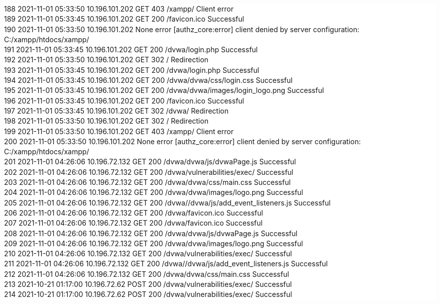 188   2021-11-01 05:33:50  10.196.101.202  GET          403           /xampp/                                        Client error                                                                                         
189   2021-11-01 05:33:45  10.196.101.202  GET          200           /favicon.ico                                   Successful                                                                                           
190   2021-11-01 05:33:50  10.196.101.202  None         error          [authz_core:error]                            client denied by server configuration: C:/xampp/htdocs/xampp/                                        
191   2021-11-01 05:33:45  10.196.101.202  GET          200           /dvwa/login.php                                Successful                                                                                           
192   2021-11-01 05:33:50  10.196.101.202  GET          302           /                                              Redirection                                                                                          
193   2021-11-01 05:33:45  10.196.101.202  GET          200           /dvwa/login.php                                Successful                                                                                           
194   2021-11-01 05:33:45  10.196.101.202  GET          200           /dvwa/dvwa/css/login.css                       Successful                                                                                           
195   2021-11-01 05:33:45  10.196.101.202  GET          200           /dvwa/dvwa/images/login_logo.png               Successful                                                                                           
196   2021-11-01 05:33:45  10.196.101.202  GET          200           /favicon.ico                                   Successful                                                                                           
197   2021-11-01 05:33:45  10.196.101.202  GET          302           /dvwa/                                         Redirection                                                                                          
198   2021-11-01 05:33:50  10.196.101.202  GET          302           /                                              Redirection                                                                                          
199   2021-11-01 05:33:50  10.196.101.202  GET          403           /xampp/                                        Client error                                                                                         
200   2021-11-01 05:33:50  10.196.101.202  None         error          [authz_core:error]                            client denied by server configuration: C:/xampp/htdocs/xampp/                                        
201   2021-11-01 04:26:06  10.196.72.132   GET          200           /dvwa/dvwa/js/dvwaPage.js                      Successful                                                                                           
202   2021-11-01 04:26:06  10.196.72.132   GET          200           /dvwa/vulnerabilities/exec/                    Successful                                                                                           
203   2021-11-01 04:26:06  10.196.72.132   GET          200           /dvwa/dvwa/css/main.css                        Successful                                                                                           
204   2021-11-01 04:26:06  10.196.72.132   GET          200           /dvwa/dvwa/images/logo.png                     Successful                                                                                           
205   2021-11-01 04:26:06  10.196.72.132   GET          200           /dvwa//dvwa/js/add_event_listeners.js          Successful                                                                                           
206   2021-11-01 04:26:06  10.196.72.132   GET          200           /dvwa/favicon.ico                              Successful                                                                                           
207   2021-11-01 04:26:06  10.196.72.132   GET          200           /dvwa/favicon.ico                              Successful                                                                                           
208   2021-11-01 04:26:06  10.196.72.132   GET          200           /dvwa/dvwa/js/dvwaPage.js                      Successful                                                                                           
209   2021-11-01 04:26:06  10.196.72.132   GET          200           /dvwa/dvwa/images/logo.png                     Successful                                                                                           
210   2021-11-01 04:26:06  10.196.72.132   GET          200           /dvwa/vulnerabilities/exec/                    Successful                                                                                           
211   2021-11-01 04:26:06  10.196.72.132   GET          200           /dvwa//dvwa/js/add_event_listeners.js          Successful                                                                                           
212   2021-11-01 04:26:06  10.196.72.132   GET          200           /dvwa/dvwa/css/main.css                        Successful                                                                                           
213   2021-10-21 01:17:00  10.196.72.62    POST         200           /dvwa/vulnerabilities/exec/                    Successful                                                                                           
214   2021-10-21 01:17:00  10.196.72.62    POST         200           /dvwa/vulnerabilities/exec/                    Successful                                                                                           